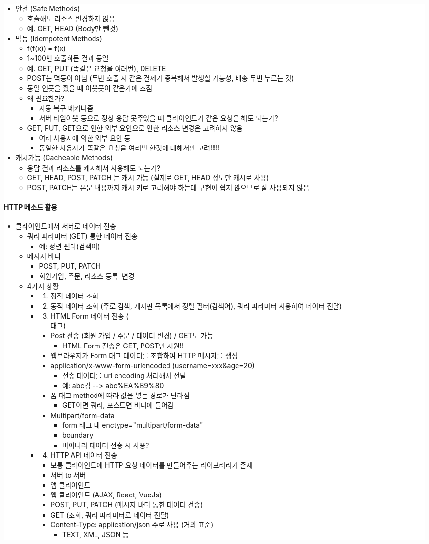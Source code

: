 - 안전 (Safe Methods)
  - 호출해도 리소스 변경하지 않음
  - 예. GET, HEAD (Body만 뺀것)
- 멱등 (Idempotent Methods)
  - f(f(x)) = f(x)
  - 1~100번 호출하든 결과 동일
  - 예. GET, PUT (똑같은 요청을 여러번), DELETE
  - POST는 멱등이 아님 (두번 호출 시 같은 결제가 중복해서 발생할 가능성, 배송 두번 누르는 것)
  - 동일 인풋을 줬을 때 아웃풋이 같은가에 초점
  - 왜 필요한가?
    - 자동 복구 메커니즘
    - 서버 타임아웃 등으로 정상 응답 못주었을 때 클라이언트가 같은 요청을 해도 되는가?
  - GET, PUT, GET으로 인한 외부 요인으로 인한 리소스 변경은 고려하지 않음
    - 여러 사용자에 의한 외부 요인 등
    - 동일한 사용자가 똑같은 요청을 여러번 한것에 대해서만 고려!!!!!
- 캐시가능 (Cacheable Methods)
  - 응답 결과 리소스를 캐시해서 사용해도 되는가?
  - GET, HEAD, POST, PATCH 는 캐시 가능 (실제로 GET, HEAD 정도만 캐시로 사용)
  - POST, PATCH는 본문 내용까지 캐시 키로 고려해야 하는데 구현이 쉽지 않으므로 잘 사용되지 않음

#### HTTP 메소드 활용

- 클라이언트에서 서버로 데이터 전송
  - 쿼리 파라미터 (GET) 통한 데이터 전송
    - 예: 정렬 필터(검색어)
  - 메시지 바디
    - POST, PUT, PATCH
    - 회원가입, 주문, 리소스 등록, 변경
  - 4가지 상황
    - 1) 정적 데이터 조회
    - 2) 동적 데이터 조회 (주로 검색, 게시판 목록에서 정렬 필터(검색어), 쿼리 파라미터 사용하여 데이터 전달)
    - 3) HTML Form 데이터 전송 (<Form> 태그)
      - Post 전송 (회원 가입 / 주문 / 데이터 변경) / GET도 가능
        - HTML Form 전송은 GET, POST만 지원!!
      - 웹브라우저가 Form 태그 데이터를 조합하여 HTTP 메시지를 생성
      - application/x-www-form-urlencoded (username=xxx&age=20)
        - 전송 데이터를 url encoding 처리해서 전달
        - 예: abc김 --> abc%EA%B9%80
      - 폼 태그 method에 따라 값을 넣는 경로가 달라짐
        - GET이면 쿼리, 포스트면 바디에 들어감
      - Multipart/form-data
        - form 태그 내 enctype="multipart/form-data"
        - boundary
        - 바이너리 데이터 전송 시 사용?
    - 4) HTTP API 데이터 전송
      - 보통 클라이언트에 HTTP 요청 데이터를 만들어주는 라이브러리가 존재
      - 서버 to 서버
      - 앱 클라이언트
      - 웹 클라이언트 (AJAX, React, VueJs)
      - POST, PUT, PATCH (메시지 바디 통한 데이터 전송)
      - GET (조회, 쿼리 파라미터로 데이터 전달)
      - Content-Type: application/json 주로 사용 (거의 표준)
        - TEXT, XML, JSON 등
